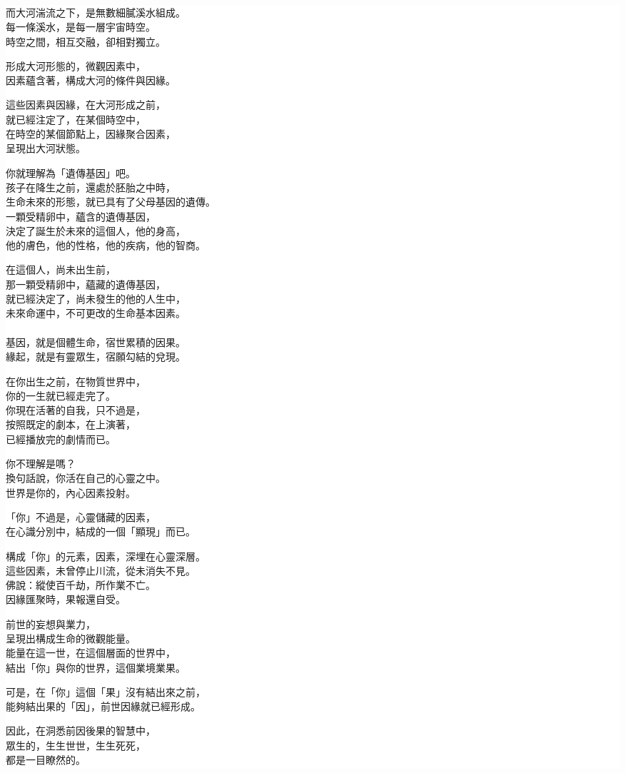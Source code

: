 而大河湍流之下，是無數細膩溪水組成。<br>
每一條溪水，是每一層宇宙時空。<br>
時空之間，相互交融，卻相對獨立。<br>

形成大河形態的，微觀因素中，<br>
因素蘊含著，構成大河的條件與因緣。<br>

這些因素與因緣，在大河形成之前，<br>
就已經注定了，在某個時空中，<br>
在時空的某個節點上，因緣聚合因素，<br>
呈現出大河狀態。<br>

你就理解為「遺傳基因」吧。<br>
孩子在降生之前，還處於胚胎之中時，<br>
生命未來的形態，就已具有了父母基因的遺傳。<br>
一顆受精卵中，蘊含的遺傳基因，<br>
決定了誕生於未來的這個人，他的身高，<br>
他的膚色，他的性格，他的疾病，他的智商。<br>

在這個人，尚未出生前，<br>
那一顆受精卵中，蘊藏的遺傳基因，<br>
就已經決定了，尚未發生的他的人生中，<br>
未來命運中，不可更改的生命基本因素。<br>
<br>
基因，就是個體生命，宿世累積的因果。<br>
緣起，就是有靈眾生，宿願勾結的兌現。<br>

在你出生之前，在物質世界中，<br>
你的一生就已經走完了。<br>
你現在活著的自我，只不過是，<br>
按照既定的劇本，在上演著，<br>
已經播放完的劇情而已。<br>

你不理解是嗎？<br>
換句話說，你活在自己的心靈之中。<br>
世界是你的，內心因素投射。<br>

「你」不過是，心靈儲藏的因素，<br>
在心識分別中，結成的一個「顯現」而已。<br>

構成「你」的元素，因素，深埋在心靈深層。<br>
這些因素，未曾停止川流，從未消失不見。<br>
佛說：縱使百千劫，所作業不亡。<br>
因緣匯聚時，果報還自受。<br>

前世的妄想與業力，<br>
呈現出構成生命的微觀能量。<br>
能量在這一世，在這個層面的世界中，<br>
結出「你」與你的世界，這個業境業果。<br>

可是，在「你」這個「果」沒有結出來之前，<br>
能夠結出果的「因」，前世因緣就已經形成。<br>

因此，在洞悉前因後果的智慧中，<br>
眾生的，生生世世，生生死死，<br>
都是一目瞭然的。<br>
